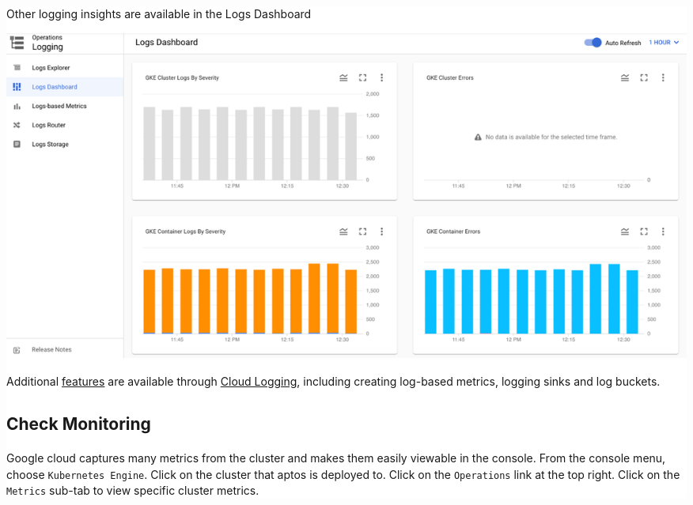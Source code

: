 
Other logging insights are available in the Logs Dashboard 


![GKE Workloads Pod Logs Dashboard screenshot](../../../static/img/tutorial-gcp-logging5.png "GKE Workloads Pod Logs Dashboard screenshot")



Additional [features](https://cloud.google.com/logging/docs) are available through [Cloud Logging](https://cloud.google.com/logging), including creating log-based metrics, logging sinks and log buckets. 



## Check Monitoring

Google cloud captures many metrics from the cluster and makes them easily viewable in the console.  From the console menu, choose `Kubernetes Engine`.  Click on the cluster that aptos is deployed to.  Click on the `Operations` link at the top right.  Click on the `Metrics` sub-tab to view specific cluster metrics.

